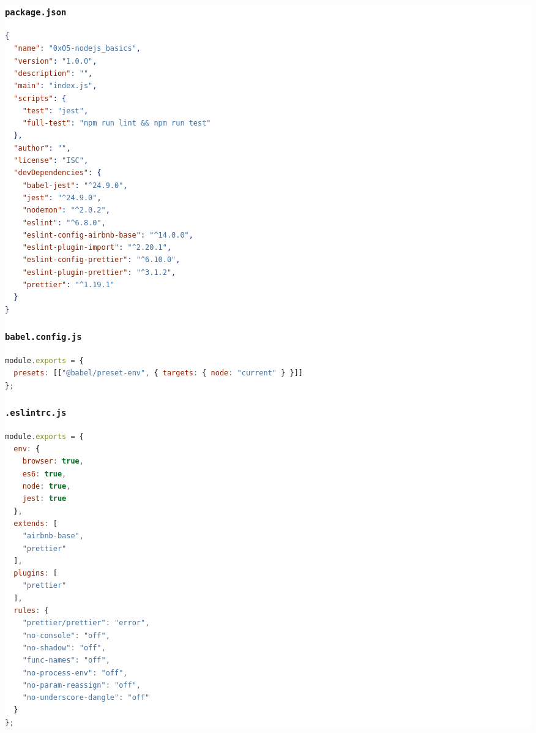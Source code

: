 ### `package.json`

```json
{
  "name": "0x05-nodejs_basics",
  "version": "1.0.0",
  "description": "",
  "main": "index.js",
  "scripts": {
    "test": "jest",
    "full-test": "npm run lint && npm run test"
  },
  "author": "",
  "license": "ISC",
  "devDependencies": {
    "babel-jest": "^24.9.0",
    "jest": "^24.9.0",
    "nodemon": "^2.0.2",
    "eslint": "^6.8.0",
    "eslint-config-airbnb-base": "^14.0.0",
    "eslint-plugin-import": "^2.20.1",
    "eslint-config-prettier": "^6.10.0",
    "eslint-plugin-prettier": "^3.1.2",
    "prettier": "^1.19.1"
  }
}
```

### `babel.config.js`

```js
module.exports = {
  presets: [["@babel/preset-env", { targets: { node: "current" } }]]
};
```

### `.eslintrc.js`

```js
module.exports = {
  env: {
    browser: true,
    es6: true,
    node: true,
    jest: true
  },
  extends: [
    "airbnb-base",
    "prettier"
  ],
  plugins: [
    "prettier"
  ],
  rules: {
    "prettier/prettier": "error",
    "no-console": "off",
    "no-shadow": "off",
    "func-names": "off",
    "no-process-env": "off",
    "no-param-reassign": "off",
    "no-underscore-dangle": "off"
  }
};
```
